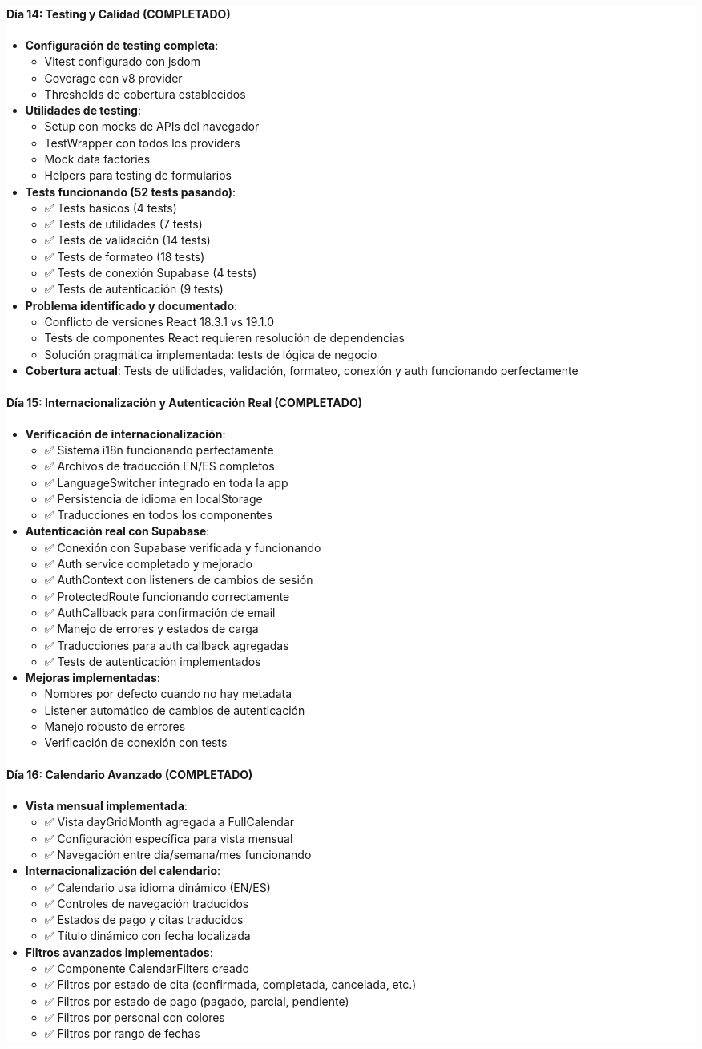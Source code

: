 #### **Día 14: Testing y Calidad (COMPLETADO)**
- **Configuración de testing completa**:
  - Vitest configurado con jsdom
  - Coverage con v8 provider
  - Thresholds de cobertura establecidos
- **Utilidades de testing**:
  - Setup con mocks de APIs del navegador
  - TestWrapper con todos los providers
  - Mock data factories
  - Helpers para testing de formularios
- **Tests funcionando (52 tests pasando)**:
  - ✅ Tests básicos (4 tests)
  - ✅ Tests de utilidades (7 tests)
  - ✅ Tests de validación (14 tests)
  - ✅ Tests de formateo (18 tests)
  - ✅ Tests de conexión Supabase (4 tests)
  - ✅ Tests de autenticación (9 tests)
- **Problema identificado y documentado**:
  - Conflicto de versiones React 18.3.1 vs 19.1.0
  - Tests de componentes React requieren resolución de dependencias
  - Solución pragmática implementada: tests de lógica de negocio
- **Cobertura actual**: Tests de utilidades, validación, formateo, conexión y auth funcionando perfectamente

#### **Día 15: Internacionalización y Autenticación Real (COMPLETADO)**
- **Verificación de internacionalización**:
  - ✅ Sistema i18n funcionando perfectamente
  - ✅ Archivos de traducción EN/ES completos
  - ✅ LanguageSwitcher integrado en toda la app
  - ✅ Persistencia de idioma en localStorage
  - ✅ Traducciones en todos los componentes
- **Autenticación real con Supabase**:
  - ✅ Conexión con Supabase verificada y funcionando
  - ✅ Auth service completado y mejorado
  - ✅ AuthContext con listeners de cambios de sesión
  - ✅ ProtectedRoute funcionando correctamente
  - ✅ AuthCallback para confirmación de email
  - ✅ Manejo de errores y estados de carga
  - ✅ Traducciones para auth callback agregadas
  - ✅ Tests de autenticación implementados
- **Mejoras implementadas**:
  - Nombres por defecto cuando no hay metadata
  - Listener automático de cambios de autenticación
  - Manejo robusto de errores
  - Verificación de conexión con tests

#### **Día 16: Calendario Avanzado (COMPLETADO)**
- **Vista mensual implementada**:
  - ✅ Vista dayGridMonth agregada a FullCalendar
  - ✅ Configuración específica para vista mensual
  - ✅ Navegación entre día/semana/mes funcionando
- **Internacionalización del calendario**:
  - ✅ Calendario usa idioma dinámico (EN/ES)
  - ✅ Controles de navegación traducidos
  - ✅ Estados de pago y citas traducidos
  - ✅ Título dinámico con fecha localizada
- **Filtros avanzados implementados**:
  - ✅ Componente CalendarFilters creado
  - ✅ Filtros por estado de cita (confirmada, completada, cancelada, etc.)
  - ✅ Filtros por estado de pago (pagado, parcial, pendiente)
  - ✅ Filtros por personal con colores
  - ✅ Filtros por rango de fechas